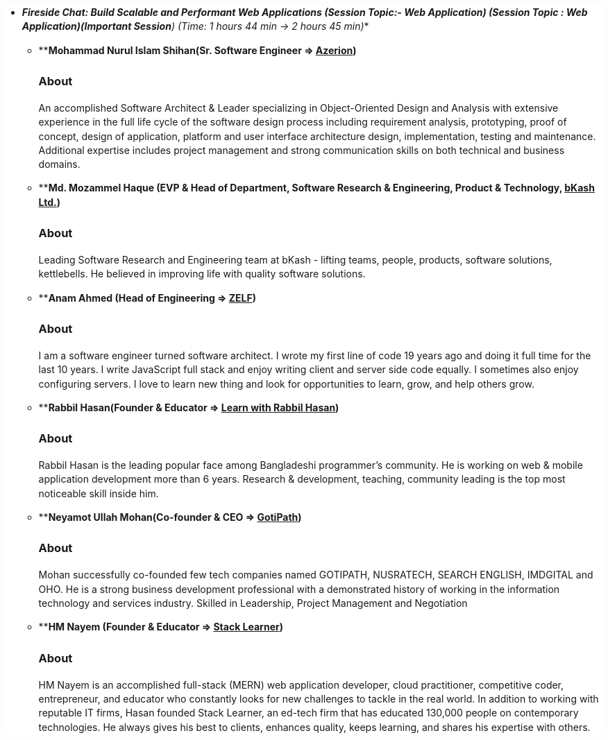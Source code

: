 - ****Fireside Chat: Build Scalable and Performant Web Applications (Session Topic:- Web Application) (Session Topic : Web Application)(*Important Session****) (Time: 1 hours 44 min → 2 hours 45 min)**
    - ****Mohammad Nurul Islam Shihan(Sr. Software Engineer ⇒  [Azerion](https://www.azerion.com/))**
        
        ### About
        
        An accomplished Software Architect & Leader specializing in Object-Oriented Design and Analysis with extensive experience in the full life cycle of the software design process including requirement analysis, prototyping, proof of concept, design of application, platform and user interface architecture design, implementation, testing and maintenance. Additional expertise includes project management and strong communication skills on both technical and business domains.
        
    - ****Md. Mozammel Haque (EVP & Head of Department, Software Research & Engineering, Product & Technology, [bKash Ltd.](https://www.bkash.com/))**
        
        ### About
        
        Leading Software Research and Engineering team at bKash - lifting teams, people, products, software solutions, kettlebells. He believed in improving life with quality software solutions.
        
    - ****Anam Ahmed (Head of Engineering ⇒ [ZELF](https://zelf.co/))**
        
        ### About
        
        I am a software engineer turned software architect. I wrote my first line of code 19 years ago and doing it full time for the last 10 years. I write JavaScript full stack and enjoy writing client and server side code equally. I sometimes also enjoy configuring servers. I love to learn new thing and look for opportunities to learn, grow, and help others grow.
        
    - ****Rabbil Hasan(Founder & Educator ⇒ [Learn with Rabbil Hasan](https://rabbil.com/))**
        
        ### About
        
        Rabbil Hasan is the leading popular face among Bangladeshi programmer’s community. He is working on web & mobile application development more than 6 years. Research & development, teaching, community leading is the top most noticeable skill inside him.
        
    - ****Neyamot Ullah Mohan(Co-founder & CEO ⇒  [GotiPath](https://www.gotipath.com/))**
        
        ### About
        
        Mohan successfully co-founded few tech companies named GOTIPATH, NUSRATECH, SEARCH ENGLISH, IMDGITAL and OHO. He is a strong business development professional with a demonstrated history of working in the information technology and services industry. Skilled in Leadership, Project Management and Negotiation
        
    - ****HM Nayem (Founder & Educator ⇒ [Stack Learner](https://stacklearner.com/))**
        
        ### About
        
        HM Nayem is an accomplished full-stack (MERN) web application developer, cloud practitioner, competitive coder, entrepreneur, and educator who constantly looks for new challenges to tackle in the real world. In addition to working with reputable IT firms, Hasan founded Stack Learner, an ed-tech firm that has educated 130,000 people on contemporary technologies. He always gives his best to clients, enhances quality, keeps learning, and shares his expertise with others.
        
